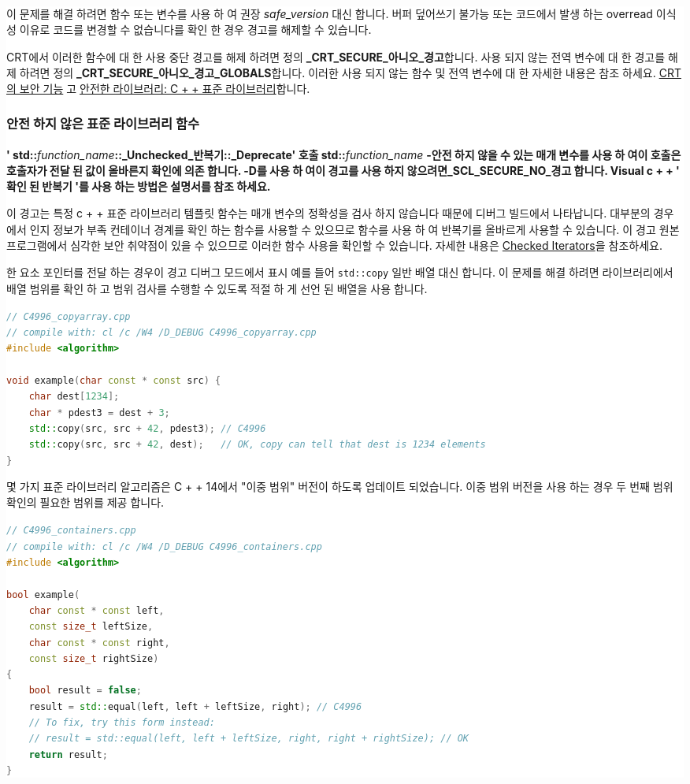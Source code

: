 이 문제를 해결 하려면 함수 또는 변수를 사용 하 여 권장 *safe_version* 대신 합니다. 버퍼 덮어쓰기 불가능 또는 코드에서 발생 하는 overread 이식성 이유로 코드를 변경할 수 없습니다를 확인 한 경우 경고를 해제할 수 있습니다.

CRT에서 이러한 함수에 대 한 사용 중단 경고를 해제 하려면 정의  **\_CRT\_SECURE\_아니오\_경고**합니다. 사용 되지 않는 전역 변수에 대 한 경고를 해제 하려면 정의  **\_CRT\_SECURE\_아니오\_경고\_GLOBALS**합니다. 이러한 사용 되지 않는 함수 및 전역 변수에 대 한 자세한 내용은 참조 하세요. [CRT의 보안 기능](../../c-runtime-library/security-features-in-the-crt.md) 고 [안전한 라이브러리: C + + 표준 라이브러리](../../standard-library/safe-libraries-cpp-standard-library.md)합니다.

### <a name="unsafe-standard-library-functions"></a>안전 하지 않은 표준 라이브러리 함수

__' std::__*function_name*__::\_Unchecked\_반복기::\_Deprecate' 호출 std::__*function_name* **-안전 하지 않을 수 있는 매개 변수를 사용 하 여이 호출은 호출자가 전달 된 값이 올바른지 확인에 의존 합니다. -D를 사용 하 여이 경고를 사용 하지 않으려면\_SCL\_SECURE\_NO\_경고 합니다. Visual c + + ' 확인 된 반복기 '를 사용 하는 방법은 설명서를 참조 하세요.**

이 경고는 특정 c + + 표준 라이브러리 템플릿 함수는 매개 변수의 정확성을 검사 하지 않습니다 때문에 디버그 빌드에서 나타납니다. 대부분의 경우에서 인지 정보가 부족 컨테이너 경계를 확인 하는 함수를 사용할 수 있으므로 함수를 사용 하 여 반복기를 올바르게 사용할 수 있습니다. 이 경고 원본 프로그램에서 심각한 보안 취약점이 있을 수 있으므로 이러한 함수 사용을 확인할 수 있습니다. 자세한 내용은 [Checked Iterators](../../standard-library/checked-iterators.md)을 참조하세요.

한 요소 포인터를 전달 하는 경우이 경고 디버그 모드에서 표시 예를 들어 `std::copy` 일반 배열 대신 합니다. 이 문제를 해결 하려면 라이브러리에서 배열 범위를 확인 하 고 범위 검사를 수행할 수 있도록 적절 하 게 선언 된 배열을 사용 합니다.

```cpp
// C4996_copyarray.cpp
// compile with: cl /c /W4 /D_DEBUG C4996_copyarray.cpp
#include <algorithm>

void example(char const * const src) {
    char dest[1234];
    char * pdest3 = dest + 3;
    std::copy(src, src + 42, pdest3); // C4996
    std::copy(src, src + 42, dest);   // OK, copy can tell that dest is 1234 elements
}
```

몇 가지 표준 라이브러리 알고리즘은 C + + 14에서 "이중 범위" 버전이 하도록 업데이트 되었습니다. 이중 범위 버전을 사용 하는 경우 두 번째 범위 확인의 필요한 범위를 제공 합니다.

```cpp
// C4996_containers.cpp
// compile with: cl /c /W4 /D_DEBUG C4996_containers.cpp
#include <algorithm>

bool example(
    char const * const left,
    const size_t leftSize,
    char const * const right,
    const size_t rightSize)
{
    bool result = false;
    result = std::equal(left, left + leftSize, right); // C4996
    // To fix, try this form instead:
    // result = std::equal(left, left + leftSize, right, right + rightSize); // OK
    return result;
}
```
